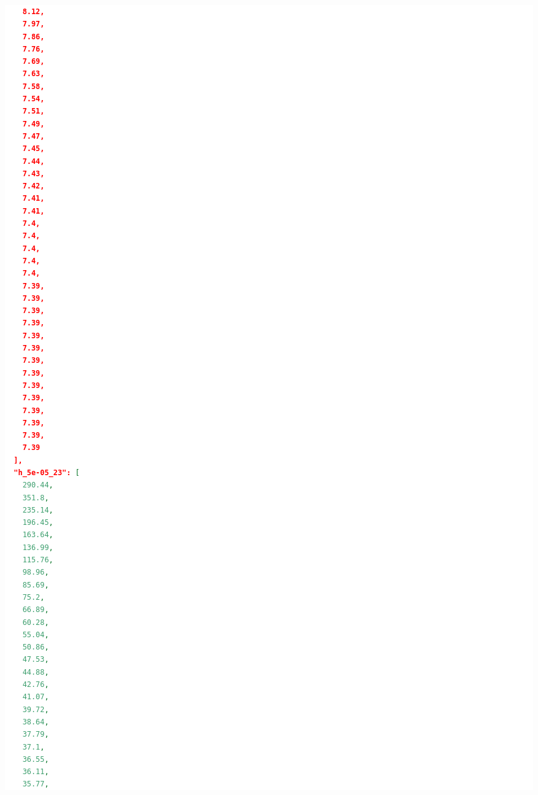 ```json
    8.12,
    7.97,
    7.86,
    7.76,
    7.69,
    7.63,
    7.58,
    7.54,
    7.51,
    7.49,
    7.47,
    7.45,
    7.44,
    7.43,
    7.42,
    7.41,
    7.41,
    7.4,
    7.4,
    7.4,
    7.4,
    7.4,
    7.39,
    7.39,
    7.39,
    7.39,
    7.39,
    7.39,
    7.39,
    7.39,
    7.39,
    7.39,
    7.39,
    7.39,
    7.39,
    7.39
  ],
  "h_5e-05_23": [
    290.44,
    351.8,
    235.14,
    196.45,
    163.64,
    136.99,
    115.76,
    98.96,
    85.69,
    75.2,
    66.89,
    60.28,
    55.04,
    50.86,
    47.53,
    44.88,
    42.76,
    41.07,
    39.72,
    38.64,
    37.79,
    37.1,
    36.55,
    36.11,
    35.77,
```